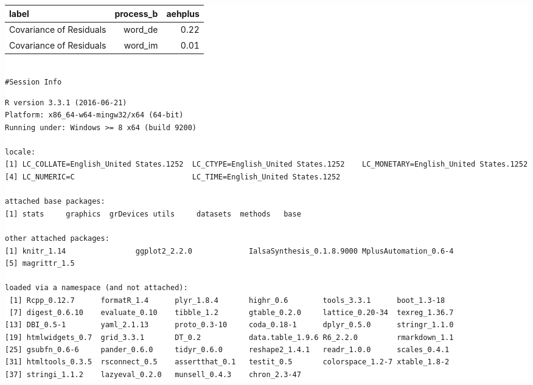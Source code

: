   </tr>
</tbody>
</table>

<table>
 <thead>
  <tr>
   <th style="text-align:left;"> label </th>
   <th style="text-align:right;"> process_b </th>
   <th style="text-align:right;"> aehplus </th>
  </tr>
 </thead>
<tbody>
  <tr>
   <td style="text-align:left;"> Covariance of  Residuals </td>
   <td style="text-align:right;"> word_de </td>
   <td style="text-align:right;"> 0.22 </td>
  </tr>
  <tr>
   <td style="text-align:left;"> Covariance of  Residuals </td>
   <td style="text-align:right;"> word_im </td>
   <td style="text-align:right;"> 0.01 </td>
  </tr>
</tbody>
</table>


```

#Session Info
```

```
R version 3.3.1 (2016-06-21)
Platform: x86_64-w64-mingw32/x64 (64-bit)
Running under: Windows >= 8 x64 (build 9200)

locale:
[1] LC_COLLATE=English_United States.1252  LC_CTYPE=English_United States.1252    LC_MONETARY=English_United States.1252
[4] LC_NUMERIC=C                           LC_TIME=English_United States.1252    

attached base packages:
[1] stats     graphics  grDevices utils     datasets  methods   base     

other attached packages:
[1] knitr_1.14                ggplot2_2.2.0             IalsaSynthesis_0.1.8.9000 MplusAutomation_0.6-4    
[5] magrittr_1.5             

loaded via a namespace (and not attached):
 [1] Rcpp_0.12.7      formatR_1.4      plyr_1.8.4       highr_0.6        tools_3.3.1      boot_1.3-18     
 [7] digest_0.6.10    evaluate_0.10    tibble_1.2       gtable_0.2.0     lattice_0.20-34  texreg_1.36.7   
[13] DBI_0.5-1        yaml_2.1.13      proto_0.3-10     coda_0.18-1      dplyr_0.5.0      stringr_1.1.0   
[19] htmlwidgets_0.7  grid_3.3.1       DT_0.2           data.table_1.9.6 R6_2.2.0         rmarkdown_1.1   
[25] gsubfn_0.6-6     pander_0.6.0     tidyr_0.6.0      reshape2_1.4.1   readr_1.0.0      scales_0.4.1    
[31] htmltools_0.3.5  rsconnect_0.5    assertthat_0.1   testit_0.5       colorspace_1.2-7 xtable_1.8-2    
[37] stringi_1.1.2    lazyeval_0.2.0   munsell_0.4.3    chron_2.3-47    
```
